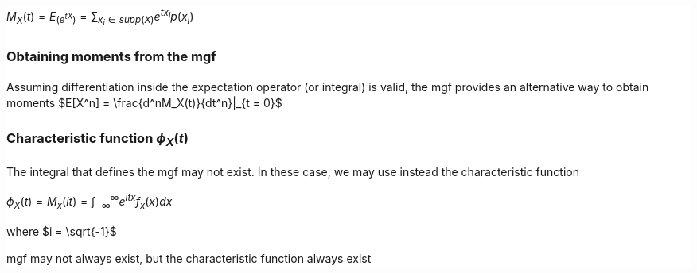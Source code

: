 






$M_X(t) = E_(e^{tX}) = \sum_{x_i\in supp(X)}e^{tx_i}p(x_i)$









### Obtaining moments from the mgf









Assuming differentiation inside the expectation operator (or integral) is valid, the mgf provides an alternative way to obtain moments $E[X^n] = \frac{d^nM_X(t)}{dt^n}|_{t = 0}$









### Characteristic function $\phi_X(t)$









The integral that defines the mgf may not exist. In these case, we may use instead the characteristic function









$\phi_X(t) = M_x(it) = \int_{-\infty}^{\infty}e^{itx}f_x(x)dx$









where $i = \sqrt{-1}$









mgf may not always exist, but the characteristic function always exist

